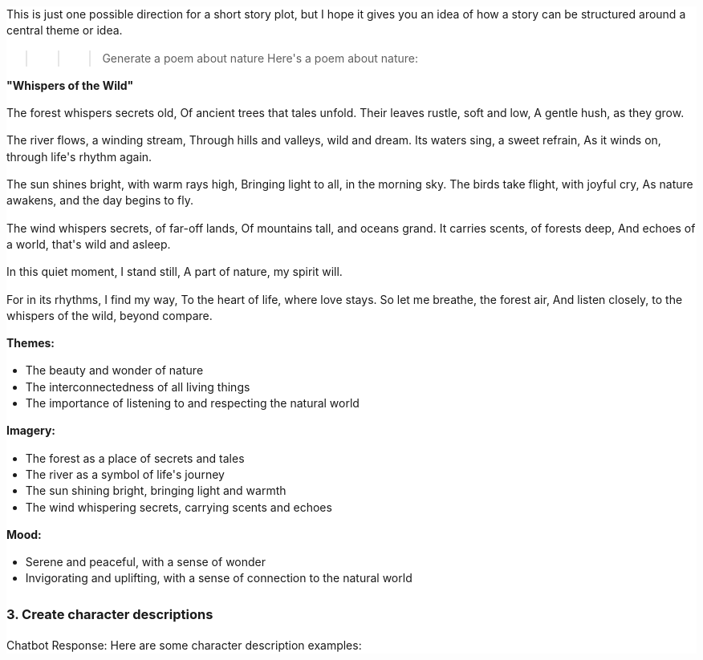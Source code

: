 This is just one possible direction for a short story plot, but I hope it gives you an idea of how a story can be structured around a central theme or
idea.

>>> Generate a poem about nature
Here's a poem about nature:

**"Whispers of the Wild"**

The forest whispers secrets old,
Of ancient trees that tales unfold.
Their leaves rustle, soft and low,
A gentle hush, as they grow.

The river flows, a winding stream,
Through hills and valleys, wild and dream.
Its waters sing, a sweet refrain,
As it winds on, through life's rhythm again.

The sun shines bright, with warm rays high,
Bringing light to all, in the morning sky.
The birds take flight, with joyful cry,
As nature awakens, and the day begins to fly.

The wind whispers secrets, of far-off lands,
Of mountains tall, and oceans grand.
It carries scents, of forests deep,
And echoes of a world, that's wild and asleep.

In this quiet moment, I stand still,
A part of nature, my spirit will.

For in its rhythms, I find my way,
To the heart of life, where love stays.
So let me breathe, the forest air,
And listen closely, to the whispers of the wild, beyond compare.

**Themes:**

* The beauty and wonder of nature
* The interconnectedness of all living things
* The importance of listening to and respecting the natural world

**Imagery:**

* The forest as a place of secrets and tales
* The river as a symbol of life's journey
* The sun shining bright, bringing light and warmth
* The wind whispering secrets, carrying scents and echoes

**Mood:**

* Serene and peaceful, with a sense of wonder
* Invigorating and uplifting, with a sense of connection to the natural world

### 3. Create character descriptions

Chatbot Response: Here are some character description examples:
